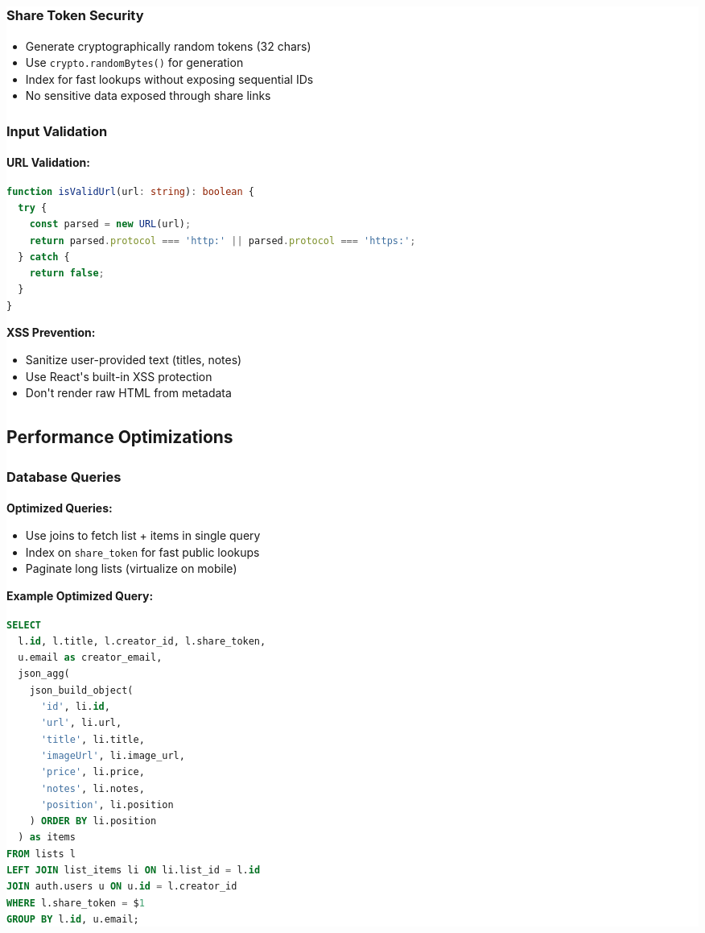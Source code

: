 ### Share Token Security

- Generate cryptographically random tokens (32 chars)
- Use `crypto.randomBytes()` for generation
- Index for fast lookups without exposing sequential IDs
- No sensitive data exposed through share links

### Input Validation

**URL Validation:**
```typescript
function isValidUrl(url: string): boolean {
  try {
    const parsed = new URL(url);
    return parsed.protocol === 'http:' || parsed.protocol === 'https:';
  } catch {
    return false;
  }
}
```

**XSS Prevention:**
- Sanitize user-provided text (titles, notes)
- Use React's built-in XSS protection
- Don't render raw HTML from metadata

## Performance Optimizations

### Database Queries

**Optimized Queries:**
- Use joins to fetch list + items in single query
- Index on `share_token` for fast public lookups
- Paginate long lists (virtualize on mobile)

**Example Optimized Query:**
```sql
SELECT
  l.id, l.title, l.creator_id, l.share_token,
  u.email as creator_email,
  json_agg(
    json_build_object(
      'id', li.id,
      'url', li.url,
      'title', li.title,
      'imageUrl', li.image_url,
      'price', li.price,
      'notes', li.notes,
      'position', li.position
    ) ORDER BY li.position
  ) as items
FROM lists l
LEFT JOIN list_items li ON li.list_id = l.id
JOIN auth.users u ON u.id = l.creator_id
WHERE l.share_token = $1
GROUP BY l.id, u.email;
```
